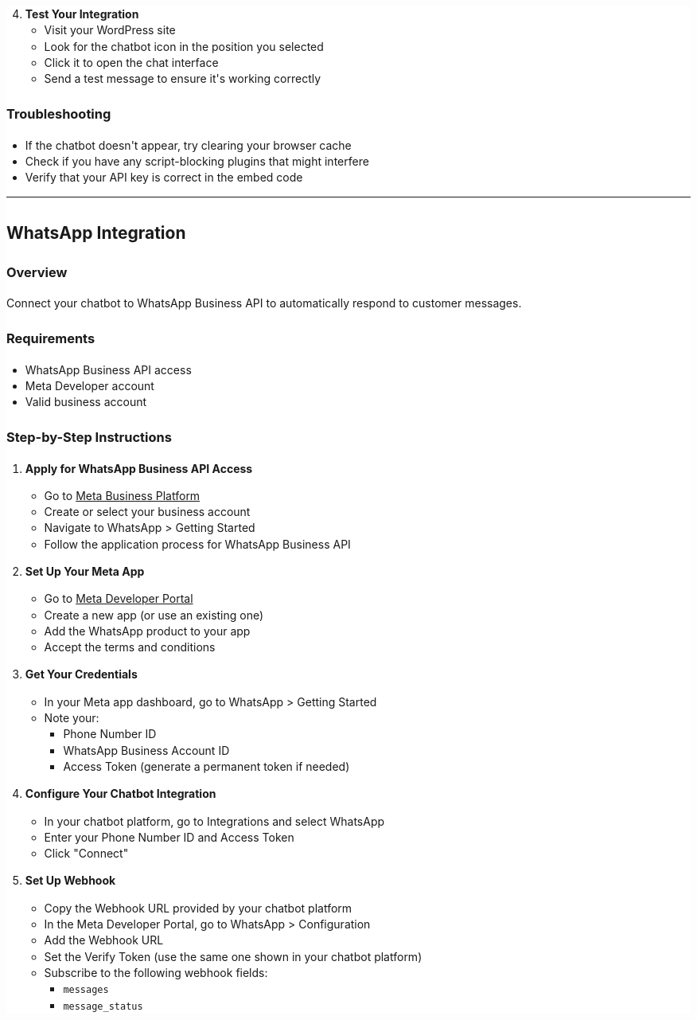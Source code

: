 4. **Test Your Integration**
   - Visit your WordPress site
   - Look for the chatbot icon in the position you selected
   - Click it to open the chat interface
   - Send a test message to ensure it's working correctly

### Troubleshooting
- If the chatbot doesn't appear, try clearing your browser cache
- Check if you have any script-blocking plugins that might interfere
- Verify that your API key is correct in the embed code

---

## WhatsApp Integration

### Overview
Connect your chatbot to WhatsApp Business API to automatically respond to customer messages.

### Requirements
- WhatsApp Business API access
- Meta Developer account
- Valid business account

### Step-by-Step Instructions

1. **Apply for WhatsApp Business API Access**
   - Go to [Meta Business Platform](https://business.facebook.com/)
   - Create or select your business account
   - Navigate to WhatsApp > Getting Started
   - Follow the application process for WhatsApp Business API

2. **Set Up Your Meta App**
   - Go to [Meta Developer Portal](https://developers.facebook.com/)
   - Create a new app (or use an existing one)
   - Add the WhatsApp product to your app
   - Accept the terms and conditions

3. **Get Your Credentials**
   - In your Meta app dashboard, go to WhatsApp > Getting Started
   - Note your:
     - Phone Number ID
     - WhatsApp Business Account ID
     - Access Token (generate a permanent token if needed)

4. **Configure Your Chatbot Integration**
   - In your chatbot platform, go to Integrations and select WhatsApp
   - Enter your Phone Number ID and Access Token
   - Click "Connect"

5. **Set Up Webhook**
   - Copy the Webhook URL provided by your chatbot platform
   - In the Meta Developer Portal, go to WhatsApp > Configuration
   - Add the Webhook URL
   - Set the Verify Token (use the same one shown in your chatbot platform)
   - Subscribe to the following webhook fields:
     - `messages`
     - `message_status`
